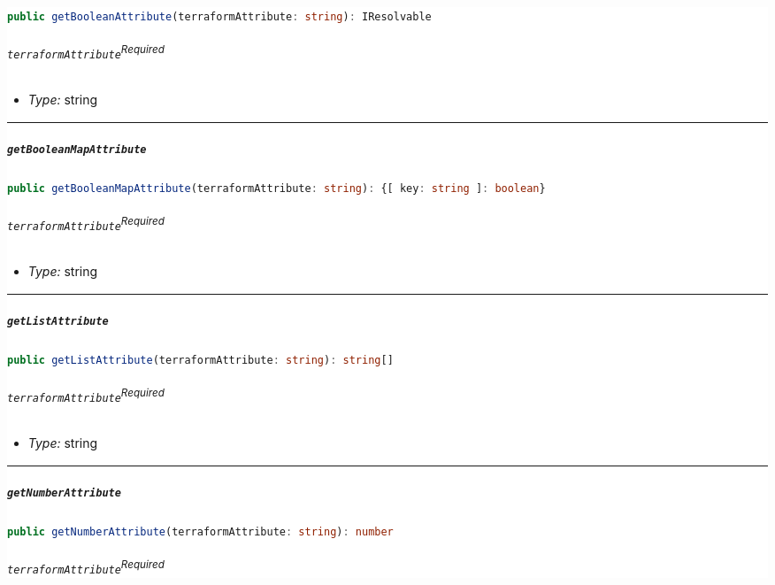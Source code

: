 ```typescript
public getBooleanAttribute(terraformAttribute: string): IResolvable
```

###### `terraformAttribute`<sup>Required</sup> <a name="terraformAttribute" id="@cdktf/provider-opentelekomcloud.dataOpentelekomcloudLtsStreamsV2.DataOpentelekomcloudLtsStreamsV2.getBooleanAttribute.parameter.terraformAttribute"></a>

- *Type:* string

---

##### `getBooleanMapAttribute` <a name="getBooleanMapAttribute" id="@cdktf/provider-opentelekomcloud.dataOpentelekomcloudLtsStreamsV2.DataOpentelekomcloudLtsStreamsV2.getBooleanMapAttribute"></a>

```typescript
public getBooleanMapAttribute(terraformAttribute: string): {[ key: string ]: boolean}
```

###### `terraformAttribute`<sup>Required</sup> <a name="terraformAttribute" id="@cdktf/provider-opentelekomcloud.dataOpentelekomcloudLtsStreamsV2.DataOpentelekomcloudLtsStreamsV2.getBooleanMapAttribute.parameter.terraformAttribute"></a>

- *Type:* string

---

##### `getListAttribute` <a name="getListAttribute" id="@cdktf/provider-opentelekomcloud.dataOpentelekomcloudLtsStreamsV2.DataOpentelekomcloudLtsStreamsV2.getListAttribute"></a>

```typescript
public getListAttribute(terraformAttribute: string): string[]
```

###### `terraformAttribute`<sup>Required</sup> <a name="terraformAttribute" id="@cdktf/provider-opentelekomcloud.dataOpentelekomcloudLtsStreamsV2.DataOpentelekomcloudLtsStreamsV2.getListAttribute.parameter.terraformAttribute"></a>

- *Type:* string

---

##### `getNumberAttribute` <a name="getNumberAttribute" id="@cdktf/provider-opentelekomcloud.dataOpentelekomcloudLtsStreamsV2.DataOpentelekomcloudLtsStreamsV2.getNumberAttribute"></a>

```typescript
public getNumberAttribute(terraformAttribute: string): number
```

###### `terraformAttribute`<sup>Required</sup> <a name="terraformAttribute" id="@cdktf/provider-opentelekomcloud.dataOpentelekomcloudLtsStreamsV2.DataOpentelekomcloudLtsStreamsV2.getNumberAttribute.parameter.terraformAttribute"></a>
